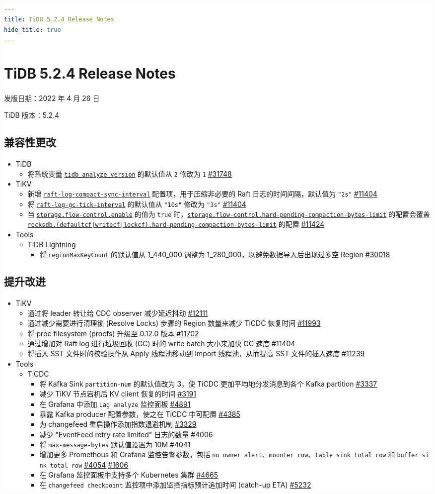```yaml
---
title: TiDB 5.2.4 Release Notes
hide_title: true
---
```



# TiDB 5.2.4 Release Notes

发版日期：2022 年 4 月 26 日

TiDB 版本：5.2.4

## 兼容性更改

- TiDB
  - 将系统变量 [`tidb_analyze_version`](https://docs.pingcap.com/zh/tidb/v5.2/system-variables#tidb_analyze_version-从-v510-版本开始引入) 的默认值从 `2` 修改为 `1` [#31748](https://github.com/pingcap/tidb/issues/31748)
- TiKV
  - 新增 [`raft-log-compact-sync-interval`](https://docs.pingcap.com/zh/tidb/v5.2/tikv-configuration-file#raft-log-compact-sync-interval-从-v524-版本开始引入) 配置项，用于压缩非必要的 Raft 日志的时间间隔，默认值为 `"2s"` [#11404](https://github.com/tikv/tikv/issues/11404)
  - 将 [`raft-log-gc-tick-interval`](https://docs.pingcap.com/zh/tidb/v5.2/tikv-configuration-file#raft-log-gc-tick-interval) 的默认值从 `"10s"` 修改为 `"3s"` [#11404](https://github.com/tikv/tikv/issues/11404)
  - 当 [`storage.flow-control.enable`](https://docs.pingcap.com/zh/tidb/v5.2/tikv-configuration-file#enable) 的值为 `true` 时，[`storage.flow-control.hard-pending-compaction-bytes-limit`](https://docs.pingcap.com/zh/tidb/v5.2/tikv-configuration-file#hard-pending-compaction-bytes-limit) 的配置会覆盖 [`rocksdb.(defaultcf|writecf|lockcf).hard-pending-compaction-bytes-limit`](https://docs.pingcap.com/zh/tidb/v5.2/tikv-configuration-file#hard-pending-compaction-bytes-limit-1) 的配置 [#11424](https://github.com/tikv/tikv/issues/11424)
- Tools
  - TiDB Lightning
    - 将 `regionMaxKeyCount` 的默认值从 1_440_000 调整为 1_280_000，以避免数据导入后出现过多空 Region [#30018](https://github.com/pingcap/tidb/issues/30018)

## 提升改进

- TiKV
  - 通过将 leader 转让给 CDC observer 减少延迟抖动 [#12111](https://github.com/tikv/tikv/issues/12111)
  - 通过减少需要进行清理锁 (Resolve Locks) 步骤的 Region 数量来减少 TiCDC 恢复时间 [#11993](https://github.com/tikv/tikv/issues/11993)
  - 将 proc filesystem (procfs) 升级至 0.12.0 版本 [#11702](https://github.com/tikv/tikv/issues/11702)
  - 通过增加对 Raft log 进行垃圾回收 (GC) 时的 write batch 大小来加快 GC 速度 [#11404](https://github.com/tikv/tikv/issues/11404)
  - 将插入 SST 文件时的校验操作从 Apply 线程池移动到 Import 线程池，从而提高 SST 文件的插入速度 [#11239](https://github.com/tikv/tikv/issues/11239)
- Tools
  - TiCDC
    - 将 Kafka Sink `partition-num` 的默认值改为 3，使 TiCDC 更加平均地分发消息到各个 Kafka partition [#3337](https://github.com/pingcap/tiflow/issues/3337)
    - 减少 TiKV 节点宕机后 KV client 恢复的时间 [#3191](https://github.com/pingcap/tiflow/issues/3191)
    - 在 Grafana 中添加 `Lag analyze` 监控面板 [#4891](https://github.com/pingcap/tiflow/issues/4891)
    - 暴露 Kafka producer 配置参数，使之在 TiCDC 中可配置 [#4385](https://github.com/pingcap/tiflow/issues/4385)
    - 为 changefeed 重启操作添加指数退避机制 [#3329](https://github.com/pingcap/tiflow/issues/3329)
    - 减少 "EventFeed retry rate limited" 日志的数量 [#4006](https://github.com/pingcap/tiflow/issues/4006)
    - 将 `max-message-bytes` 默认值设置为 10M [#4041](https://github.com/pingcap/tiflow/issues/4041)
    - 增加更多 Promethous 和 Grafana 监控告警参数，包括 `no owner alert`、`mounter row`、`table sink total row` 和 `buffer sink total row` [#4054](https://github.com/pingcap/tiflow/issues/4054) [#1606](https://github.com/pingcap/tiflow/issues/1606)
    - 在 Grafana 监控面板中支持多个 Kubernetes 集群 [#4665](https://github.com/pingcap/tiflow/issues/4665)
    - 在 `changefeed checkpoint` 监控项中添加监控指标预计追加时间 (catch-up ETA) [#5232](https://github.com/pingcap/tiflow/issues/5232)

